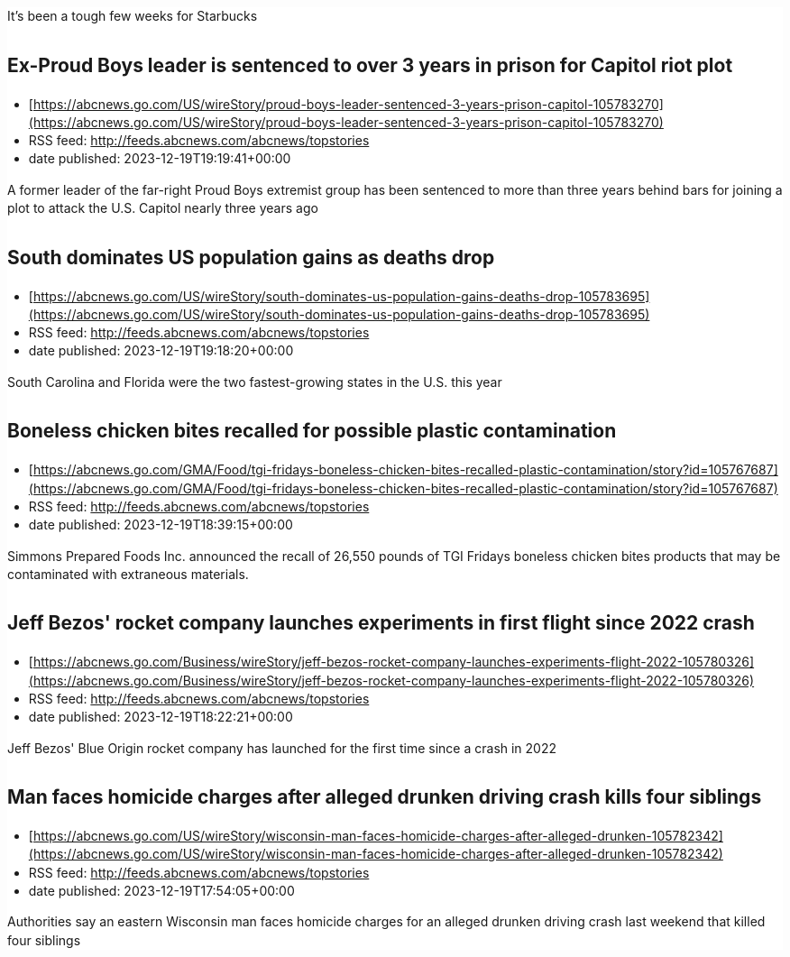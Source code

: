 It&rsquo;s been a tough few weeks for Starbucks

## Ex-Proud Boys leader is sentenced to over 3 years in prison for Capitol riot plot
 - [https://abcnews.go.com/US/wireStory/proud-boys-leader-sentenced-3-years-prison-capitol-105783270](https://abcnews.go.com/US/wireStory/proud-boys-leader-sentenced-3-years-prison-capitol-105783270)
 - RSS feed: http://feeds.abcnews.com/abcnews/topstories
 - date published: 2023-12-19T19:19:41+00:00

A former leader of the far-right Proud Boys extremist group has been sentenced to more than three years behind bars for joining a plot to attack the U.S. Capitol nearly three years ago

## South dominates US population gains as deaths drop
 - [https://abcnews.go.com/US/wireStory/south-dominates-us-population-gains-deaths-drop-105783695](https://abcnews.go.com/US/wireStory/south-dominates-us-population-gains-deaths-drop-105783695)
 - RSS feed: http://feeds.abcnews.com/abcnews/topstories
 - date published: 2023-12-19T19:18:20+00:00

South Carolina and Florida were the two fastest-growing states in the U.S. this year

## Boneless chicken bites recalled for possible plastic contamination
 - [https://abcnews.go.com/GMA/Food/tgi-fridays-boneless-chicken-bites-recalled-plastic-contamination/story?id=105767687](https://abcnews.go.com/GMA/Food/tgi-fridays-boneless-chicken-bites-recalled-plastic-contamination/story?id=105767687)
 - RSS feed: http://feeds.abcnews.com/abcnews/topstories
 - date published: 2023-12-19T18:39:15+00:00

Simmons Prepared Foods Inc. announced the recall of 26,550 pounds of TGI Fridays boneless chicken bites products that may be contaminated with extraneous materials.

## Jeff Bezos' rocket company launches experiments in first flight since 2022 crash
 - [https://abcnews.go.com/Business/wireStory/jeff-bezos-rocket-company-launches-experiments-flight-2022-105780326](https://abcnews.go.com/Business/wireStory/jeff-bezos-rocket-company-launches-experiments-flight-2022-105780326)
 - RSS feed: http://feeds.abcnews.com/abcnews/topstories
 - date published: 2023-12-19T18:22:21+00:00

Jeff Bezos' Blue Origin rocket company has launched for the first time since a crash in 2022

## Man faces homicide charges after alleged drunken driving crash kills four siblings
 - [https://abcnews.go.com/US/wireStory/wisconsin-man-faces-homicide-charges-after-alleged-drunken-105782342](https://abcnews.go.com/US/wireStory/wisconsin-man-faces-homicide-charges-after-alleged-drunken-105782342)
 - RSS feed: http://feeds.abcnews.com/abcnews/topstories
 - date published: 2023-12-19T17:54:05+00:00

Authorities say an eastern Wisconsin man faces homicide charges for an alleged drunken driving crash last weekend that killed four siblings

